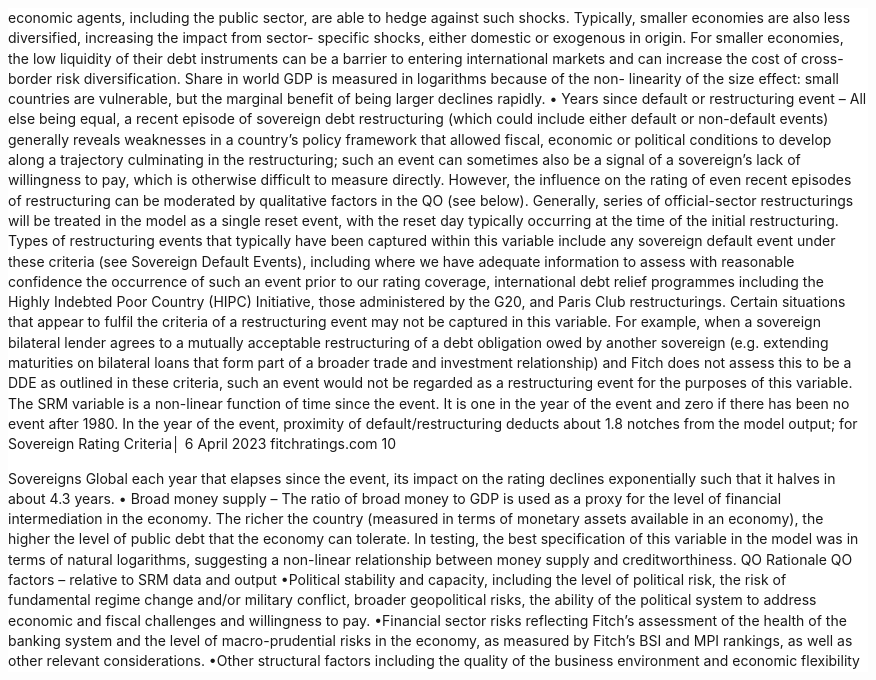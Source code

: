 economic agents, including the public sector, are able to hedge against such shocks.
Typically, smaller economies are also less diversified, increasing the impact from sector-
specific shocks, either domestic or exogenous in origin.
For smaller economies, the low liquidity of their debt instruments can be a barrier to
entering international markets and can increase the cost of cross-border risk
diversification. Share in world GDP is measured in logarithms because of the non-
linearity of the size effect: small countries are vulnerable, but the marginal benefit of
being larger declines rapidly.
•
Years since default or restructuring event – All else being equal, a recent episode of
sovereign debt restructuring (which could include either default or non-default events)
generally reveals weaknesses in a country’s policy framework that allowed fiscal,
economic or political conditions to develop along a trajectory culminating in the
restructuring; such an event can sometimes also be a signal of a sovereign’s lack of
willingness to pay, which is otherwise difficult to measure directly. However, the
influence on the rating of even recent episodes of restructuring can be moderated by
qualitative factors in the QO (see below). Generally, series of official-sector
restructurings will be treated in the model as a single reset event, with the reset day
typically occurring at the time of the initial restructuring.
Types of restructuring events that typically have been captured within this variable
include any sovereign default event under these criteria (see Sovereign Default Events),
including where we have adequate information to assess with reasonable confidence the
occurrence of such an event prior to our rating coverage, international debt relief
programmes including the Highly Indebted Poor Country (HIPC) Initiative, those
administered by the G20, and Paris Club restructurings. Certain situations that appear
to fulfil the criteria of a restructuring event may not be captured in this variable. For
example, when a sovereign bilateral lender agrees to a mutually acceptable
restructuring of a debt obligation owed by another sovereign (e.g. extending maturities
on bilateral loans that form part of a broader trade and investment relationship) and
Fitch does not assess this to be a DDE as outlined in these criteria, such an event would
not be regarded as a restructuring event for the purposes of this variable.
The SRM variable is a non-linear function of time since the event. It is one in the year of
the event and zero if there has been no event after 1980. In the year of the event,
proximity of default/restructuring deducts about 1.8 notches from the model output; for
Sovereign Rating Criteria│ 6 April 2023
fitchratings.com
10


Sovereigns
Global
each year that elapses since the event, its impact on the rating declines exponentially
such that it halves in about 4.3 years.
•
Broad money supply – The ratio of broad money to GDP is used as a proxy for the level
of financial intermediation in the economy. The richer the country (measured in terms of
monetary assets available in an economy), the higher the level of public debt that the
economy can tolerate. In testing, the best specification of this variable in the model was
in terms of natural logarithms, suggesting a non-linear relationship between money
supply and creditworthiness.
QO Rationale
QO factors – relative to SRM data and output
•Political stability and capacity, including the level of political risk, the risk of fundamental regime
change and/or military conflict, broader geopolitical risks, the ability of the political system to address
economic and fiscal challenges and willingness to pay.
•Financial sector risks reflecting Fitch’s assessment of the health of the banking system and the level
of macro-prudential risks in the economy, as measured by Fitch’s BSI and MPI rankings, as well as
other relevant considerations.
•Other structural factors including the quality of the business environment and economic flexibility